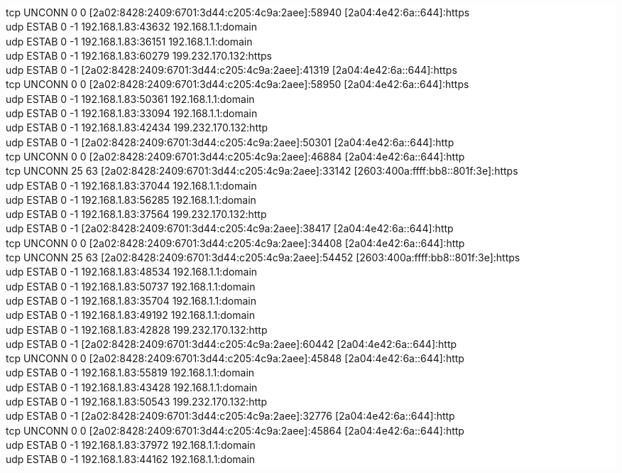 tcp   UNCONN 0      0      [2a02:8428:2409:6701:3d44:c205:4c9a:2aee]:58940        [2a04:4e42:6a::644]:https        
udp   ESTAB  0      -1                                  192.168.1.83:43632                192.168.1.1:domain       
udp   ESTAB  0      -1                                  192.168.1.83:36151                192.168.1.1:domain       
udp   ESTAB  0      -1                                  192.168.1.83:60279            199.232.170.132:https        
udp   ESTAB  0      -1     [2a02:8428:2409:6701:3d44:c205:4c9a:2aee]:41319        [2a04:4e42:6a::644]:https        
tcp   UNCONN 0      0      [2a02:8428:2409:6701:3d44:c205:4c9a:2aee]:58950        [2a04:4e42:6a::644]:https        
udp   ESTAB  0      -1                                  192.168.1.83:50361                192.168.1.1:domain       
udp   ESTAB  0      -1                                  192.168.1.83:33094                192.168.1.1:domain       
udp   ESTAB  0      -1                                  192.168.1.83:42434            199.232.170.132:http         
udp   ESTAB  0      -1     [2a02:8428:2409:6701:3d44:c205:4c9a:2aee]:50301        [2a04:4e42:6a::644]:http         
tcp   UNCONN 0      0      [2a02:8428:2409:6701:3d44:c205:4c9a:2aee]:46884        [2a04:4e42:6a::644]:http         
tcp   UNCONN 25     63     [2a02:8428:2409:6701:3d44:c205:4c9a:2aee]:33142 [2603:400a:ffff:bb8::801f:3e]:https        
udp   ESTAB  0      -1                                  192.168.1.83:37044                   192.168.1.1:domain       
udp   ESTAB  0      -1                                  192.168.1.83:56285                   192.168.1.1:domain       
udp   ESTAB  0      -1                                  192.168.1.83:37564               199.232.170.132:http         
udp   ESTAB  0      -1     [2a02:8428:2409:6701:3d44:c205:4c9a:2aee]:38417           [2a04:4e42:6a::644]:http         
tcp   UNCONN 0      0      [2a02:8428:2409:6701:3d44:c205:4c9a:2aee]:34408           [2a04:4e42:6a::644]:http         
tcp   UNCONN 25     63     [2a02:8428:2409:6701:3d44:c205:4c9a:2aee]:54452 [2603:400a:ffff:bb8::801f:3e]:https        
udp   ESTAB  0      -1                                  192.168.1.83:48534                   192.168.1.1:domain       
udp   ESTAB  0      -1                                  192.168.1.83:50737                   192.168.1.1:domain       
udp   ESTAB  0      -1                                  192.168.1.83:35704                   192.168.1.1:domain       
udp   ESTAB  0      -1                                  192.168.1.83:49192                   192.168.1.1:domain       
udp   ESTAB  0      -1                                  192.168.1.83:42828               199.232.170.132:http         
udp   ESTAB  0      -1     [2a02:8428:2409:6701:3d44:c205:4c9a:2aee]:60442           [2a04:4e42:6a::644]:http         
tcp   UNCONN 0      0      [2a02:8428:2409:6701:3d44:c205:4c9a:2aee]:45848           [2a04:4e42:6a::644]:http         
udp   ESTAB  0      -1                                  192.168.1.83:55819                   192.168.1.1:domain       
udp   ESTAB  0      -1                                  192.168.1.83:43428                   192.168.1.1:domain       
udp   ESTAB  0      -1                                  192.168.1.83:50543               199.232.170.132:http         
udp   ESTAB  0      -1     [2a02:8428:2409:6701:3d44:c205:4c9a:2aee]:32776           [2a04:4e42:6a::644]:http         
tcp   UNCONN 0      0      [2a02:8428:2409:6701:3d44:c205:4c9a:2aee]:45864           [2a04:4e42:6a::644]:http         
udp   ESTAB  0      -1                                  192.168.1.83:37972                   192.168.1.1:domain       
udp   ESTAB  0      -1                                  192.168.1.83:44162                   192.168.1.1:domain       